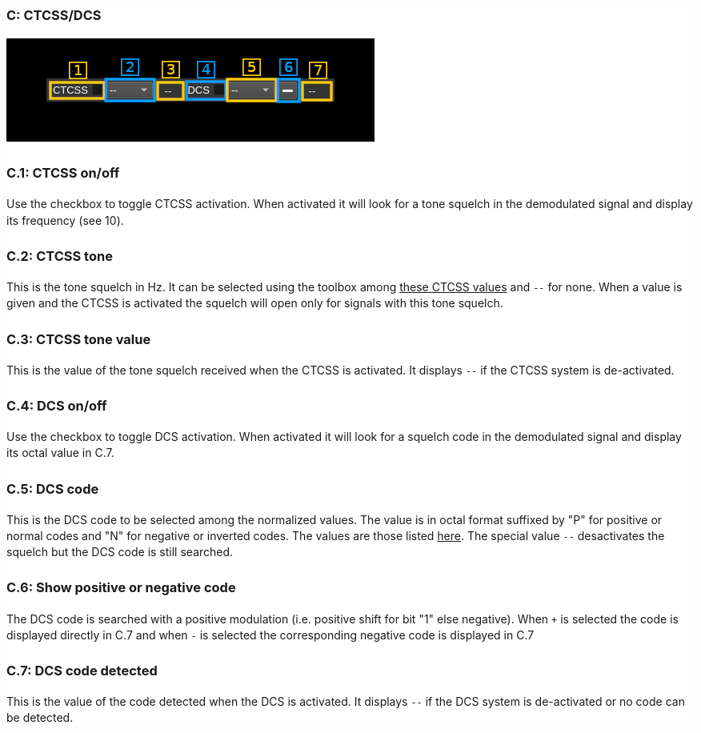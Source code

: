 <h3>C: CTCSS/DCS</h3>

![NFM Demodulator plugin GUI C](../../../doc/img/NFMdemod_pluginC.png)

<h3>C.1: CTCSS on/off</h3>

Use the checkbox to toggle CTCSS activation. When activated it will look for a tone squelch in the demodulated signal and display its frequency (see 10).

<h3>C.2: CTCSS tone</h3>

This is the tone squelch in Hz. It can be selected using the toolbox among [these CTCSS values](https://en.wikipedia.org/wiki/Continuous_Tone-Coded_Squelch_System) and `--` for none. When a value is given and the CTCSS is activated the squelch will open only for signals with this tone squelch.

<h3>C.3: CTCSS tone value</h3>

This is the value of the tone squelch received when the CTCSS is activated. It displays `--` if the CTCSS system is de-activated.

<h3>C.4: DCS on/off</h3>

Use the checkbox to toggle DCS activation. When activated it will look for a squelch code in the demodulated signal and display its octal value in C.7.

<h3>C.5: DCS code</h3>

This is the DCS code to be selected among the normalized values. The value is in octal format suffixed by "P" for positive or normal codes and "N" for negative or inverted codes. The values are those listed [here](http://onfreq.com/syntorx/dcs.html). The special value `--` desactivates the squelch but the DCS code is still searched.

<h3>C.6: Show positive or negative code</h3>

The DCS code is searched with a positive modulation (i.e. positive shift for bit "1" else negative). When `+` is selected the code is displayed directly in C.7 and when `-` is selected the corresponding negative code is displayed in C.7

<h3>C.7: DCS code detected</h3>

This is the value of the code detected when the DCS is activated. It displays `--` if the DCS system is de-activated or no code can be detected.
